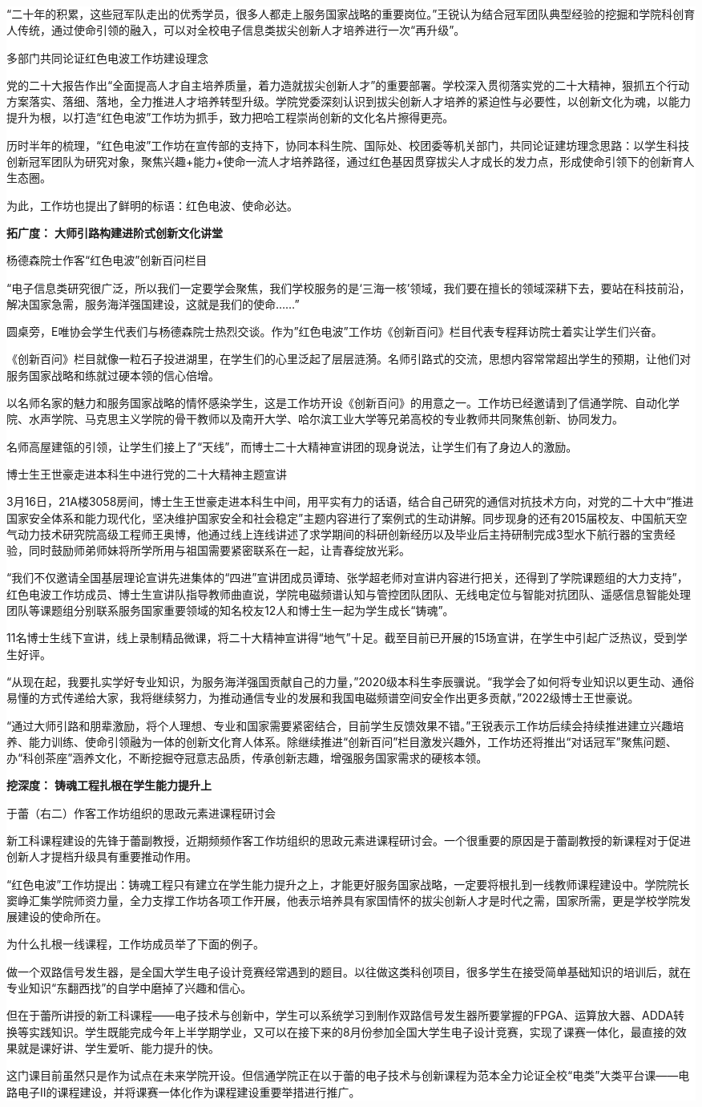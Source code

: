 “二十年的积累，这些冠军队走出的优秀学员，很多人都走上服务国家战略的重要岗位。”王锐认为结合冠军团队典型经验的挖掘和学院科创育人传统，通过使命引领的融入，可以对全校电子信息类拔尖创新人才培养进行一次“再升级”。

多部门共同论证红色电波工作坊建设理念

党的二十大报告作出“全面提高人才自主培养质量，着力造就拔尖创新人才”的重要部署。学校深入贯彻落实党的二十大精神，狠抓五个行动方案落实、落细、落地，全力推进人才培养转型升级。学院党委深刻认识到拔尖创新人才培养的紧迫性与必要性，以创新文化为魂，以能力提升为根，以打造“红色电波”工作坊为抓手，致力把哈工程崇尚创新的文化名片擦得更亮。

历时半年的梳理，“红色电波”工作坊在宣传部的支持下，协同本科生院、国际处、校团委等机关部门，共同论证建坊理念思路：以学生科技创新冠军团队为研究对象，聚焦兴趣+能力+使命一流人才培养路径，通过红色基因贯穿拔尖人才成长的发力点，形成使命引领下的创新育人生态圈。

为此，工作坊也提出了鲜明的标语：红色电波、使命必达。

**拓广度：** **大师引路构建进阶式创新文化讲堂**

杨德森院士作客“红色电波”创新百问栏目

“电子信息类研究很广泛，所以我们一定要学会聚焦，我们学校服务的是‘三海一核’领域，我们要在擅长的领域深耕下去，要站在科技前沿，解决国家急需，服务海洋强国建设，这就是我们的使命……”

圆桌旁，E唯协会学生代表们与杨德森院士热烈交谈。作为”红色电波”工作坊《创新百问》栏目代表专程拜访院士着实让学生们兴奋。

《创新百问》栏目就像一粒石子投进湖里，在学生们的心里泛起了层层涟漪。名师引路式的交流，思想内容常常超出学生的预期，让他们对服务国家战略和练就过硬本领的信心倍增。

以名师名家的魅力和服务国家战略的情怀感染学生，这是工作坊开设《创新百问》的用意之一。工作坊已经邀请到了信通学院、自动化学院、水声学院、马克思主义学院的骨干教师以及南开大学、哈尔滨工业大学等兄弟高校的专业教师共同聚焦创新、协同发力。

名师高屋建瓴的引领，让学生们接上了“天线”，而博士二十大精神宣讲团的现身说法，让学生们有了身边人的激励。

博士生王世豪走进本科生中进行党的二十大精神主题宣讲

3月16日，21A楼3058房间，博士生王世豪走进本科生中间，用平实有力的话语，结合自己研究的通信对抗技术方向，对党的二十大中“推进国家安全体系和能力现代化，坚决维护国家安全和社会稳定”主题内容进行了案例式的生动讲解。同步现身的还有2015届校友、中国航天空气动力技术研究院高级工程师王奥博，他通过线上连线讲述了求学期间的科研创新经历以及毕业后主持研制完成3型水下航行器的宝贵经验，同时鼓励师弟师妹将所学所用与祖国需要紧密联系在一起，让青春绽放光彩。

“我们不仅邀请全国基层理论宣讲先进集体的“四进”宣讲团成员谭琦、张学超老师对宣讲内容进行把关，还得到了学院课题组的大力支持”，红色电波工作坊成员、博士生宣讲队指导教师曲直说，学院电磁频谱认知与管控团队团队、无线电定位与智能对抗团队、遥感信息智能处理团队等课题组分别联系服务国家重要领域的知名校友12人和博士生一起为学生成长“铸魂”。

11名博士生线下宣讲，线上录制精品微课，将二十大精神宣讲得“地气”十足。截至目前已开展的15场宣讲，在学生中引起广泛热议，受到学生好评。

“从现在起，我要扎实学好专业知识，为服务海洋强国贡献自己的力量，”2020级本科生李辰骥说。“我学会了如何将专业知识以更生动、通俗易懂的方式传递给大家，我将继续努力，为推动通信专业的发展和我国电磁频谱空间安全作出更多贡献，”2022级博士王世豪说。

“通过大师引路和朋辈激励，将个人理想、专业和国家需要紧密结合，目前学生反馈效果不错。”王锐表示工作坊后续会持续推进建立兴趣培养、能力训练、使命引领融为一体的创新文化育人体系。除继续推进“创新百问”栏目激发兴趣外，工作坊还将推出“对话冠军”聚焦问题、办“科创茶座”涵养文化，不断挖掘夺冠意志品质，传承创新志趣，增强服务国家需求的硬核本领。

**挖深度：** **铸魂工程扎根在学生能力提升上**

于蕾（右二）作客工作坊组织的思政元素进课程研讨会

新工科课程建设的先锋于蕾副教授，近期频频作客工作坊组织的思政元素进课程研讨会。一个很重要的原因是于蕾副教授的新课程对于促进创新人才提档升级具有重要推动作用。

“红色电波”工作坊提出：铸魂工程只有建立在学生能力提升之上，才能更好服务国家战略，一定要将根扎到一线教师课程建设中。学院院长窦峥汇集学院师资力量，全力支撑工作坊各项工作开展，他表示培养具有家国情怀的拔尖创新人才是时代之需，国家所需，更是学校学院发展建设的使命所在。

为什么扎根一线课程，工作坊成员举了下面的例子。

做一个双路信号发生器，是全国大学生电子设计竞赛经常遇到的题目。以往做这类科创项目，很多学生在接受简单基础知识的培训后，就在专业知识“东翻西找”的自学中磨掉了兴趣和信心。

但在于蕾所讲授的新工科课程——电子技术与创新中，学生可以系统学习到制作双路信号发生器所要掌握的FPGA、运算放大器、ADDA转换等实践知识。学生既能完成今年上半学期学业，又可以在接下来的8月份参加全国大学生电子设计竞赛，实现了课赛一体化，最直接的效果就是课好讲、学生爱听、能力提升的快。

这门课目前虽然只是作为试点在未来学院开设。但信通学院正在以于蕾的电子技术与创新课程为范本全力论证全校“电类”大类平台课——电路电子Ⅱ的课程建设，并将课赛一体化作为课程建设重要举措进行推广。
